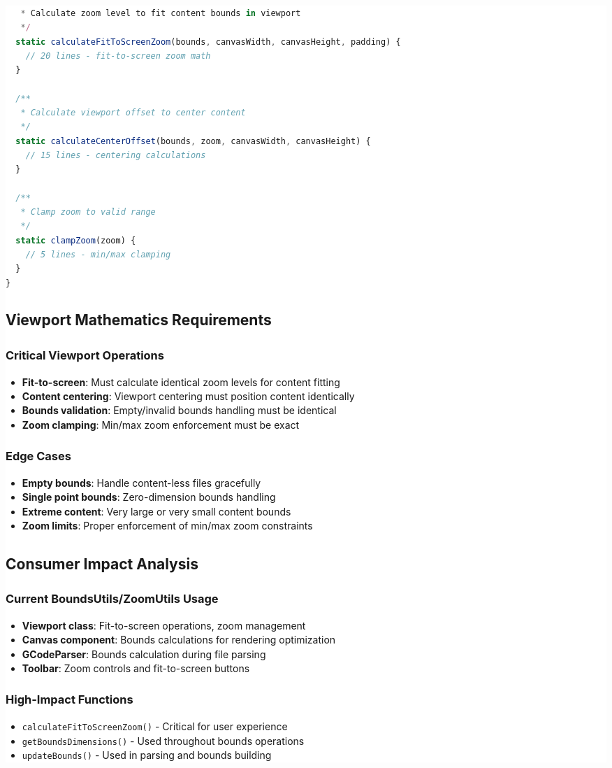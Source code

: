 ```javascript
   * Calculate zoom level to fit content bounds in viewport
   */
  static calculateFitToScreenZoom(bounds, canvasWidth, canvasHeight, padding) {
    // 20 lines - fit-to-screen zoom math
  }
  
  /**
   * Calculate viewport offset to center content
   */
  static calculateCenterOffset(bounds, zoom, canvasWidth, canvasHeight) {
    // 15 lines - centering calculations
  }
  
  /**
   * Clamp zoom to valid range
   */
  static clampZoom(zoom) {
    // 5 lines - min/max clamping
  }
}
```

## Viewport Mathematics Requirements

### Critical Viewport Operations
- **Fit-to-screen**: Must calculate identical zoom levels for content fitting
- **Content centering**: Viewport centering must position content identically
- **Bounds validation**: Empty/invalid bounds handling must be identical
- **Zoom clamping**: Min/max zoom enforcement must be exact

### Edge Cases
- **Empty bounds**: Handle content-less files gracefully
- **Single point bounds**: Zero-dimension bounds handling
- **Extreme content**: Very large or very small content bounds
- **Zoom limits**: Proper enforcement of min/max zoom constraints

## Consumer Impact Analysis

### Current BoundsUtils/ZoomUtils Usage
- **Viewport class**: Fit-to-screen operations, zoom management
- **Canvas component**: Bounds calculations for rendering optimization
- **GCodeParser**: Bounds calculation during file parsing
- **Toolbar**: Zoom controls and fit-to-screen buttons

### High-Impact Functions
- `calculateFitToScreenZoom()` - Critical for user experience
- `getBoundsDimensions()` - Used throughout bounds operations
- `updateBounds()` - Used in parsing and bounds building
